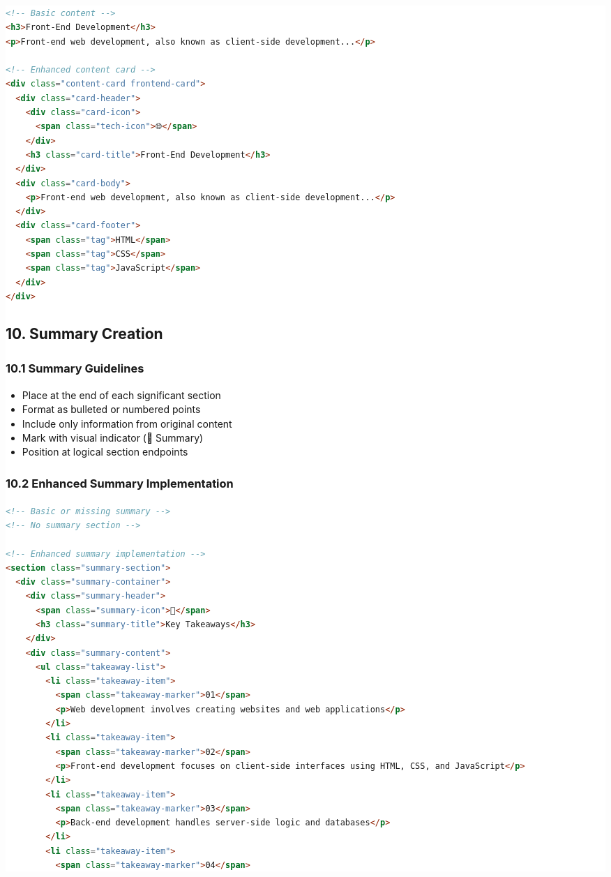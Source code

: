 ```html
<!-- Basic content -->
<h3>Front-End Development</h3>
<p>Front-end web development, also known as client-side development...</p>

<!-- Enhanced content card -->
<div class="content-card frontend-card">
  <div class="card-header">
    <div class="card-icon">
      <span class="tech-icon">🌐</span>
    </div>
    <h3 class="card-title">Front-End Development</h3>
  </div>
  <div class="card-body">
    <p>Front-end web development, also known as client-side development...</p>
  </div>
  <div class="card-footer">
    <span class="tag">HTML</span>
    <span class="tag">CSS</span>
    <span class="tag">JavaScript</span>
  </div>
</div>
```

## 10. Summary Creation

### 10.1 Summary Guidelines
- Place at the end of each significant section
- Format as bulleted or numbered points
- Include only information from original content
- Mark with visual indicator (📝 Summary)
- Position at logical section endpoints

### 10.2 Enhanced Summary Implementation

```html
<!-- Basic or missing summary -->
<!-- No summary section -->

<!-- Enhanced summary implementation -->
<section class="summary-section">
  <div class="summary-container">
    <div class="summary-header">
      <span class="summary-icon">📝</span>
      <h3 class="summary-title">Key Takeaways</h3>
    </div>
    <div class="summary-content">
      <ul class="takeaway-list">
        <li class="takeaway-item">
          <span class="takeaway-marker">01</span>
          <p>Web development involves creating websites and web applications</p>
        </li>
        <li class="takeaway-item">
          <span class="takeaway-marker">02</span>
          <p>Front-end development focuses on client-side interfaces using HTML, CSS, and JavaScript</p>
        </li>
        <li class="takeaway-item">
          <span class="takeaway-marker">03</span>
          <p>Back-end development handles server-side logic and databases</p>
        </li>
        <li class="takeaway-item">
          <span class="takeaway-marker">04</span>
```